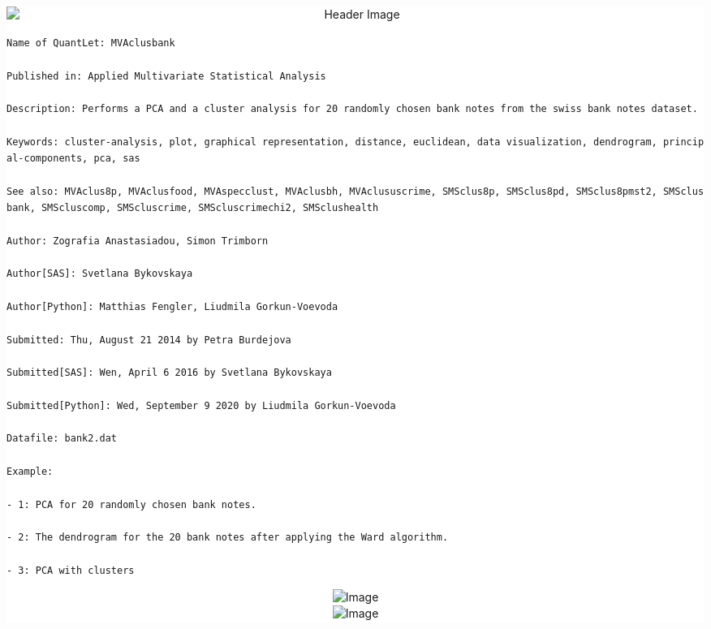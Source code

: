 <div style="margin: 0; padding: 0; text-align: center; border: none;">
<a href="https://quantlet.com" target="_blank" style="text-decoration: none; border: none;">
<img src="https://github.com/StefanGam/test-repo/blob/main/quantlet_design.png?raw=true" alt="Header Image" width="100%" style="margin: 0; padding: 0; display: block; border: none;" />
</a>
</div>

```
Name of QuantLet: MVAclusbank

Published in: Applied Multivariate Statistical Analysis

Description: Performs a PCA and a cluster analysis for 20 randomly chosen bank notes from the swiss bank notes dataset.

Keywords: cluster-analysis, plot, graphical representation, distance, euclidean, data visualization, dendrogram, principal-components, pca, sas

See also: MVAclus8p, MVAclusfood, MVAspecclust, MVAclusbh, MVAclususcrime, SMSclus8p, SMSclus8pd, SMSclus8pmst2, SMSclusbank, SMScluscomp, SMScluscrime, SMScluscrimechi2, SMSclushealth

Author: Zografia Anastasiadou, Simon Trimborn

Author[SAS]: Svetlana Bykovskaya

Author[Python]: Matthias Fengler, Liudmila Gorkun-Voevoda

Submitted: Thu, August 21 2014 by Petra Burdejova

Submitted[SAS]: Wen, April 6 2016 by Svetlana Bykovskaya

Submitted[Python]: Wed, September 9 2020 by Liudmila Gorkun-Voevoda

Datafile: bank2.dat

Example: 

- 1: PCA for 20 randomly chosen bank notes.

- 2: The dendrogram for the 20 bank notes after applying the Ward algorithm.

- 3: PCA with clusters

```
<div align="center">
<img src="https://raw.githubusercontent.com/QuantLet/MVA/master/QID-1202-MVAclusbank/MVAclusbank-1_python.png" alt="Image" />
</div>

<div align="center">
<img src="https://raw.githubusercontent.com/QuantLet/MVA/master/QID-1202-MVAclusbank/MVAclusbank-1_sas.png" alt="Image" />
</div>
